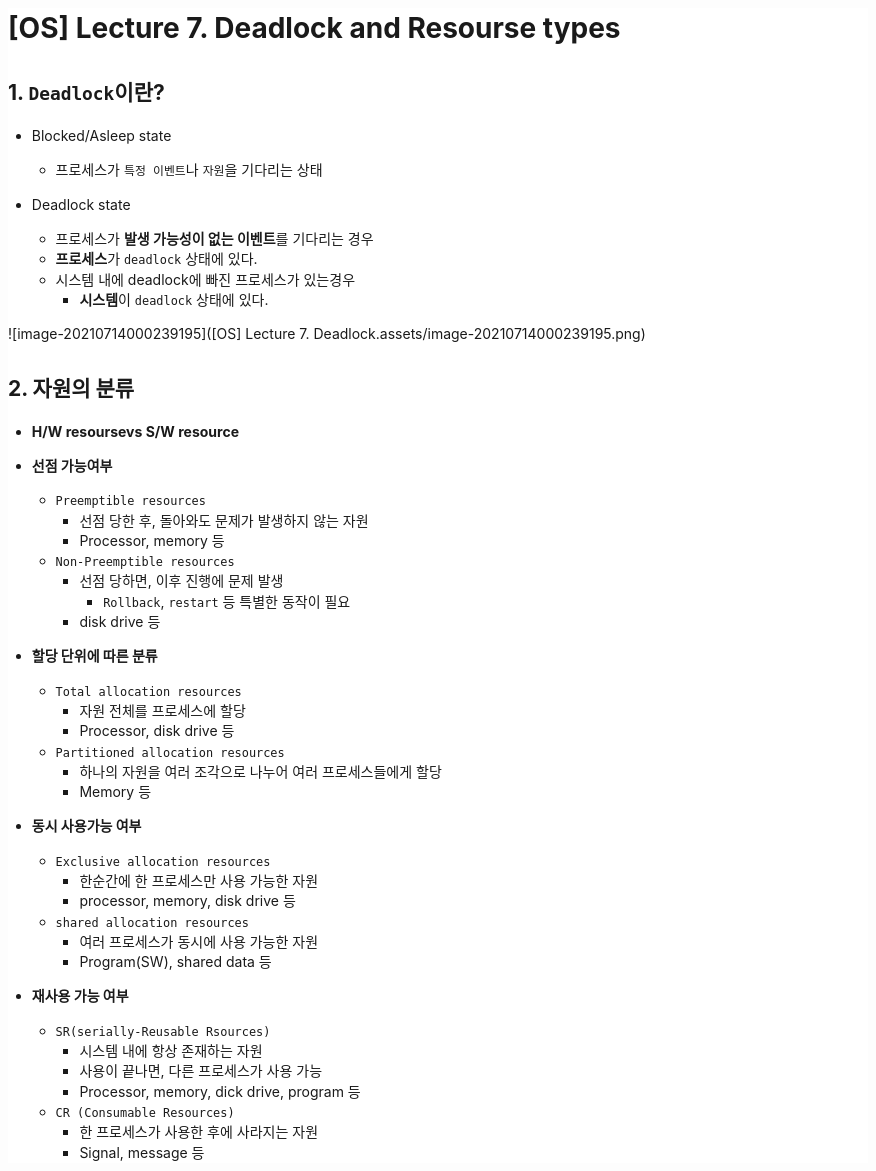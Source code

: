 # [OS] Lecture 7. Deadlock and Resourse types



## 1. `Deadlock`이란?

- Blocked/Asleep state

  - 프로세스가 `특정 이벤트`나 `자원`을 기다리는 상태

- Deadlock state

  - 프로세스가 **발생 가능성이 없는 이벤트**를 기다리는 경우
  - **프로세스**가 `deadlock` 상태에 있다.
  - 시스템 내에 deadlock에 빠진 프로세스가 있는경우
    - **시스템**이 `deadlock` 상태에 있다.
  



![image-20210714000239195]([OS] Lecture 7. Deadlock.assets/image-20210714000239195.png)





## 2. 자원의 분류

- **H/W resoursevs S/W resource**

- **선점 가능여부**
  - `Preemptible resources`
    - 선점 당한 후, 돌아와도 문제가 발생하지 않는 자원
    - Processor, memory 등
  - `Non-Preemptible resources`
    - 선점 당하면, 이후 진행에 문제 발생
      - `Rollback`, `restart` 등 특별한 동작이 필요
    - disk drive 등
- **할당 단위에 따른 분류**
  - `Total allocation resources`
    - 자원 전체를 프로세스에 할당
    - Processor, disk drive 등
  - `Partitioned allocation resources`
    - 하나의 자원을 여러 조각으로 나누어 여러 프로세스들에게 할당
    - Memory 등
- **동시 사용가능 여부**
  - `Exclusive allocation resources`
    - 한순간에 한 프로세스만 사용 가능한 자원
    - processor, memory, disk drive 등
  - `shared allocation resources`
    - 여러 프로세스가 동시에 사용 가능한 자원
    - Program(SW), shared data 등
- **재사용 가능 여부**
  - `SR(serially-Reusable Rsources)`
    - 시스템 내에 항상 존재하는 자원
    - 사용이 끝나면, 다른 프로세스가 사용 가능
    - Processor, memory, dick drive, program 등
  - `CR (Consumable Resources)`
    - 한 프로세스가 사용한 후에 사라지는 자원
    - Signal, message 등
